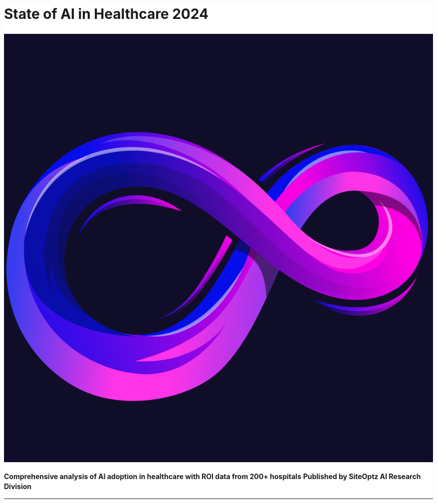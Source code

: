 # State of AI in Healthcare 2024

![SiteOptz AI Logo](../images/siteoptz-logo.png)

**Comprehensive analysis of AI adoption in healthcare with ROI data from 200+ hospitals**
**Published by SiteOptz AI Research Division**

---
